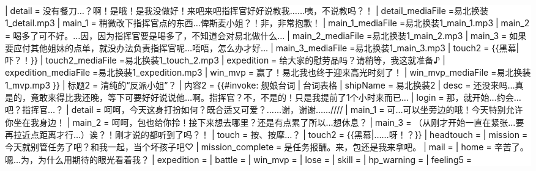   | detail = 没有餐刀…？啊！是哦！是我没做好！来吧来吧指挥官好好说教我……咦，不说教吗？！
  | detail_mediaFile =易北换装1_detail.mp3
  | main_1 = 稍微改下指挥官点的东西…俾斯麦小姐？！非，非常抱歉！
  | main_1_mediaFile =易北换装1_main_1.mp3
  | main_2 = 喝多了可不好。…因，因为指挥官要是喝多了，不知道会对易北做什么…
  | main_2_mediaFile =易北换装1_main_2.mp3
  | main_3 = 如果要应付其他姐妹的点单，就没办法负责指挥官呢…唔唔，怎么办才好…
  | main_3_mediaFile =易北换装1_main_3.mp3
  | touch2 = {{黑幕|吓？！}}
  | touch2_mediaFile =易北换装1_touch_2.mp3
  | expedition = 给大家的慰劳品吗？请稍等，我这就准备♪
  | expedition_mediaFile =易北换装1_expedition.mp3
  | win_mvp = 赢了！易北我也终于迎来高光时刻了！
  | win_mvp_mediaFile =易北换装1_mvp.mp3
  }}
| 标题2 = 清纯的“反派小姐”？
| 内容2 = {{#invoke: 舰娘台词 | 台词表格
  | shipName = 易北换装2
  | desc = 还没来吗…真是的，竟敢来得比我还晚，等下可要好好说说他…啊。指挥官？不，不是的！只是我提前了1个小时来而已…
  | login = 那，就开始…约会…吧？指挥官…？
  | detail = 呵呵，今天这身打扮如何？既合适又可爱？……谢，谢谢……////
  | main_1 = 可…可以坐旁边的哦！今天特别允许你坐在我身边！
  | main_2 = 呵呵，包也给你拎！接下来想去哪里？还是有点累了所以…想休息？
  | main_3 = （从刚才开始一直在紧张…要再拉近点距离才行…）诶？！刚才说的都听到了吗？！
  | touch = 按、按摩…？
  | touch2 = {{黑幕|……呀！？}}
  | headtouch = 
  | mission = 今天就别管任务了吧？和我一起，当个坏孩子吧♡
  | mission_complete = 是任务报酬。来，包还是我来拿吧。
  | mail = 
  | home = 辛苦了。嗯…为，为什么用期待的眼光看着我？
  | expedition = 
  | battle = 
  | win_mvp = 
  | lose = 
  | skill = 
  | hp_warning = 
  | feeling5 = 